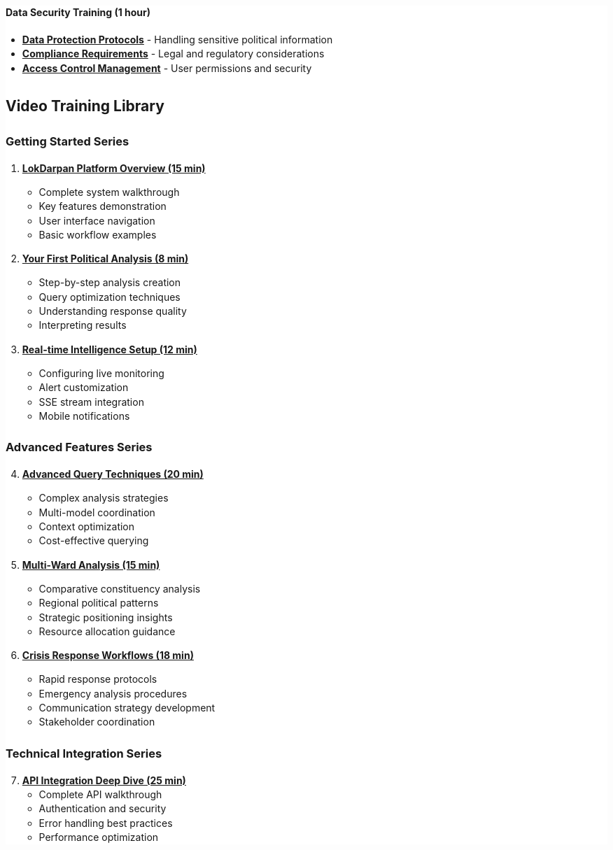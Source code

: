 #### Data Security Training (1 hour)
- **[Data Protection Protocols](data-security-training.md)** - Handling sensitive political information
- **[Compliance Requirements](compliance-training.md)** - Legal and regulatory considerations
- **[Access Control Management](access-control-training.md)** - User permissions and security

## Video Training Library

### Getting Started Series
1. **[LokDarpan Platform Overview (15 min)](videos/platform-overview.md)**
   - Complete system walkthrough
   - Key features demonstration
   - User interface navigation
   - Basic workflow examples

2. **[Your First Political Analysis (8 min)](videos/first-analysis.md)**
   - Step-by-step analysis creation
   - Query optimization techniques
   - Understanding response quality
   - Interpreting results

3. **[Real-time Intelligence Setup (12 min)](videos/realtime-setup.md)**
   - Configuring live monitoring
   - Alert customization
   - SSE stream integration
   - Mobile notifications

### Advanced Features Series
4. **[Advanced Query Techniques (20 min)](videos/advanced-queries.md)**
   - Complex analysis strategies
   - Multi-model coordination
   - Context optimization
   - Cost-effective querying

5. **[Multi-Ward Analysis (15 min)](videos/multi-ward.md)**
   - Comparative constituency analysis
   - Regional political patterns
   - Strategic positioning insights
   - Resource allocation guidance

6. **[Crisis Response Workflows (18 min)](videos/crisis-response.md)**
   - Rapid response protocols
   - Emergency analysis procedures
   - Communication strategy development
   - Stakeholder coordination

### Technical Integration Series
7. **[API Integration Deep Dive (25 min)](videos/api-integration.md)**
   - Complete API walkthrough
   - Authentication and security
   - Error handling best practices
   - Performance optimization
